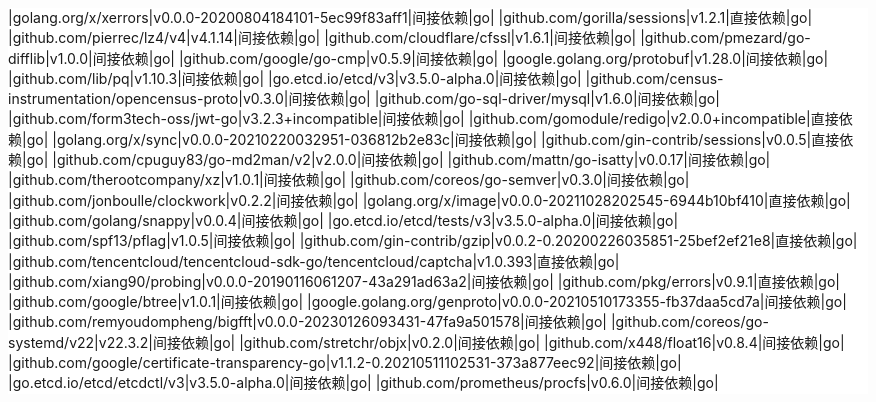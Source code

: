 |golang.org/x/xerrors|v0.0.0-20200804184101-5ec99f83aff1|间接依赖|go|
|github.com/gorilla/sessions|v1.2.1|直接依赖|go|
|github.com/pierrec/lz4/v4|v4.1.14|间接依赖|go|
|github.com/cloudflare/cfssl|v1.6.1|间接依赖|go|
|github.com/pmezard/go-difflib|v1.0.0|间接依赖|go|
|github.com/google/go-cmp|v0.5.9|间接依赖|go|
|google.golang.org/protobuf|v1.28.0|间接依赖|go|
|github.com/lib/pq|v1.10.3|间接依赖|go|
|go.etcd.io/etcd/v3|v3.5.0-alpha.0|间接依赖|go|
|github.com/census-instrumentation/opencensus-proto|v0.3.0|间接依赖|go|
|github.com/go-sql-driver/mysql|v1.6.0|间接依赖|go|
|github.com/form3tech-oss/jwt-go|v3.2.3+incompatible|间接依赖|go|
|github.com/gomodule/redigo|v2.0.0+incompatible|直接依赖|go|
|golang.org/x/sync|v0.0.0-20210220032951-036812b2e83c|间接依赖|go|
|github.com/gin-contrib/sessions|v0.0.5|直接依赖|go|
|github.com/cpuguy83/go-md2man/v2|v2.0.0|间接依赖|go|
|github.com/mattn/go-isatty|v0.0.17|间接依赖|go|
|github.com/therootcompany/xz|v1.0.1|间接依赖|go|
|github.com/coreos/go-semver|v0.3.0|间接依赖|go|
|github.com/jonboulle/clockwork|v0.2.2|间接依赖|go|
|golang.org/x/image|v0.0.0-20211028202545-6944b10bf410|直接依赖|go|
|github.com/golang/snappy|v0.0.4|间接依赖|go|
|go.etcd.io/etcd/tests/v3|v3.5.0-alpha.0|间接依赖|go|
|github.com/spf13/pflag|v1.0.5|间接依赖|go|
|github.com/gin-contrib/gzip|v0.0.2-0.20200226035851-25bef2ef21e8|直接依赖|go|
|github.com/tencentcloud/tencentcloud-sdk-go/tencentcloud/captcha|v1.0.393|直接依赖|go|
|github.com/xiang90/probing|v0.0.0-20190116061207-43a291ad63a2|间接依赖|go|
|github.com/pkg/errors|v0.9.1|直接依赖|go|
|github.com/google/btree|v1.0.1|间接依赖|go|
|google.golang.org/genproto|v0.0.0-20210510173355-fb37daa5cd7a|间接依赖|go|
|github.com/remyoudompheng/bigfft|v0.0.0-20230126093431-47fa9a501578|间接依赖|go|
|github.com/coreos/go-systemd/v22|v22.3.2|间接依赖|go|
|github.com/stretchr/objx|v0.2.0|间接依赖|go|
|github.com/x448/float16|v0.8.4|间接依赖|go|
|github.com/google/certificate-transparency-go|v1.1.2-0.20210511102531-373a877eec92|间接依赖|go|
|go.etcd.io/etcd/etcdctl/v3|v3.5.0-alpha.0|间接依赖|go|
|github.com/prometheus/procfs|v0.6.0|间接依赖|go|